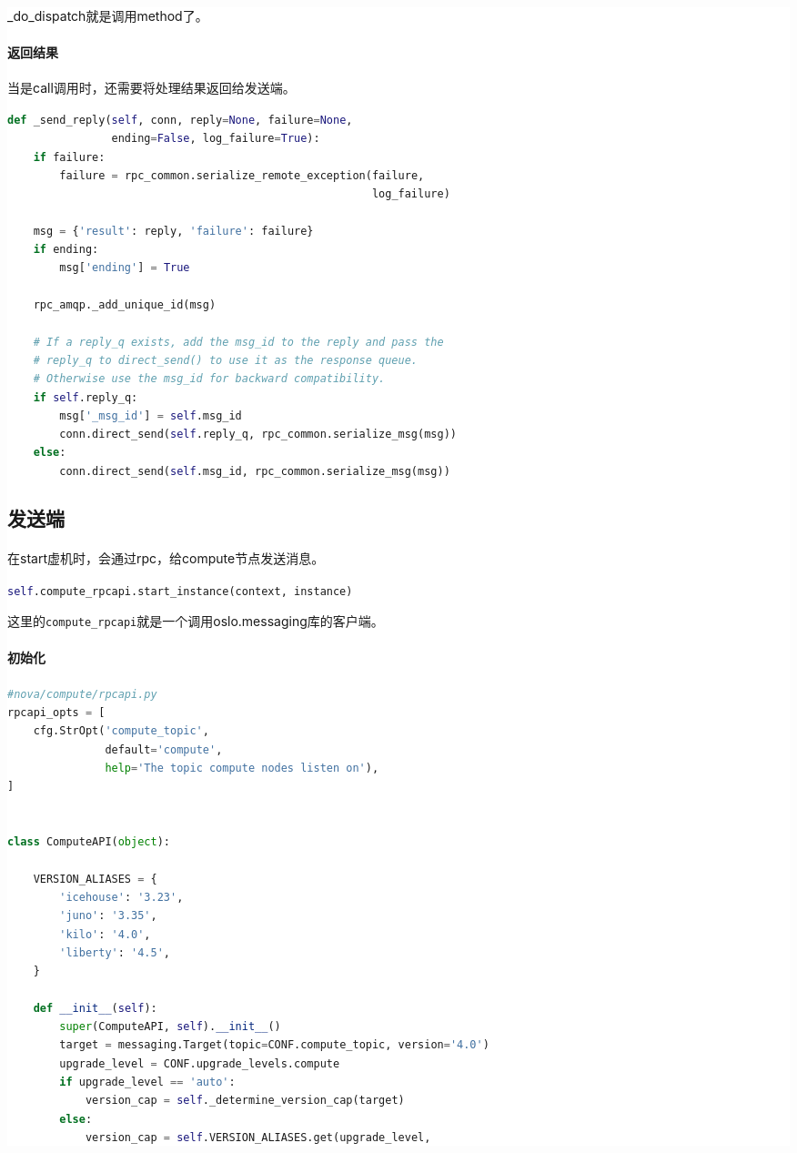 _do_dispatch就是调用method了。

#### 返回结果

当是call调用时，还需要将处理结果返回给发送端。

```python
def _send_reply(self, conn, reply=None, failure=None,
                ending=False, log_failure=True):
    if failure:
        failure = rpc_common.serialize_remote_exception(failure,
                                                        log_failure)

    msg = {'result': reply, 'failure': failure}
    if ending:
        msg['ending'] = True

    rpc_amqp._add_unique_id(msg)

    # If a reply_q exists, add the msg_id to the reply and pass the
    # reply_q to direct_send() to use it as the response queue.
    # Otherwise use the msg_id for backward compatibility.
    if self.reply_q:
        msg['_msg_id'] = self.msg_id
        conn.direct_send(self.reply_q, rpc_common.serialize_msg(msg))
    else:
        conn.direct_send(self.msg_id, rpc_common.serialize_msg(msg))
```

## 发送端

在start虚机时，会通过rpc，给compute节点发送消息。

```python
self.compute_rpcapi.start_instance(context, instance)
```

这里的`compute_rpcapi`就是一个调用oslo.messaging库的客户端。

#### 初始化

```python
#nova/compute/rpcapi.py
rpcapi_opts = [
    cfg.StrOpt('compute_topic',
               default='compute',
               help='The topic compute nodes listen on'),
]


class ComputeAPI(object):
    
    VERSION_ALIASES = {
        'icehouse': '3.23',
        'juno': '3.35',
        'kilo': '4.0',
        'liberty': '4.5',
    }
    
    def __init__(self):
        super(ComputeAPI, self).__init__()
        target = messaging.Target(topic=CONF.compute_topic, version='4.0')
        upgrade_level = CONF.upgrade_levels.compute
        if upgrade_level == 'auto':
            version_cap = self._determine_version_cap(target)
        else:
            version_cap = self.VERSION_ALIASES.get(upgrade_level,
```